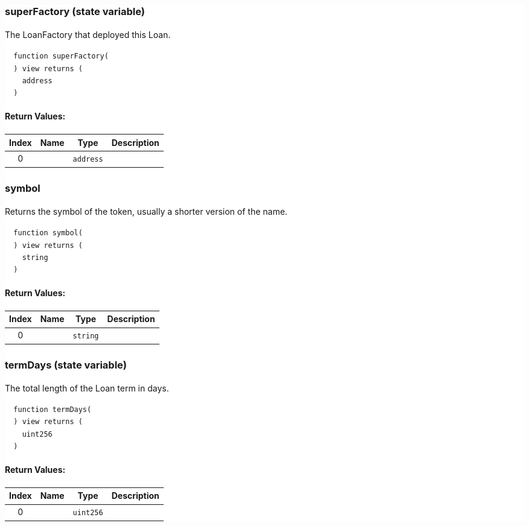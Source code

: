 
### superFactory (state variable)

The LoanFactory that deployed this Loan.

```solidity
  function superFactory(
  ) view returns (
    address
  )
```



#### Return Values:
| Index | Name | Type | Description |
| :---: | :--: | :--: | :---------- |
| 0 |  | `address` | 


### symbol 

Returns the symbol of the token, usually a shorter version of the name.

```solidity
  function symbol(
  ) view returns (
    string
  )
```



#### Return Values:
| Index | Name | Type | Description |
| :---: | :--: | :--: | :---------- |
| 0 |  | `string` | 


### termDays (state variable)

The total length of the Loan term in days.

```solidity
  function termDays(
  ) view returns (
    uint256
  )
```



#### Return Values:
| Index | Name | Type | Description |
| :---: | :--: | :--: | :---------- |
| 0 |  | `uint256` | 
